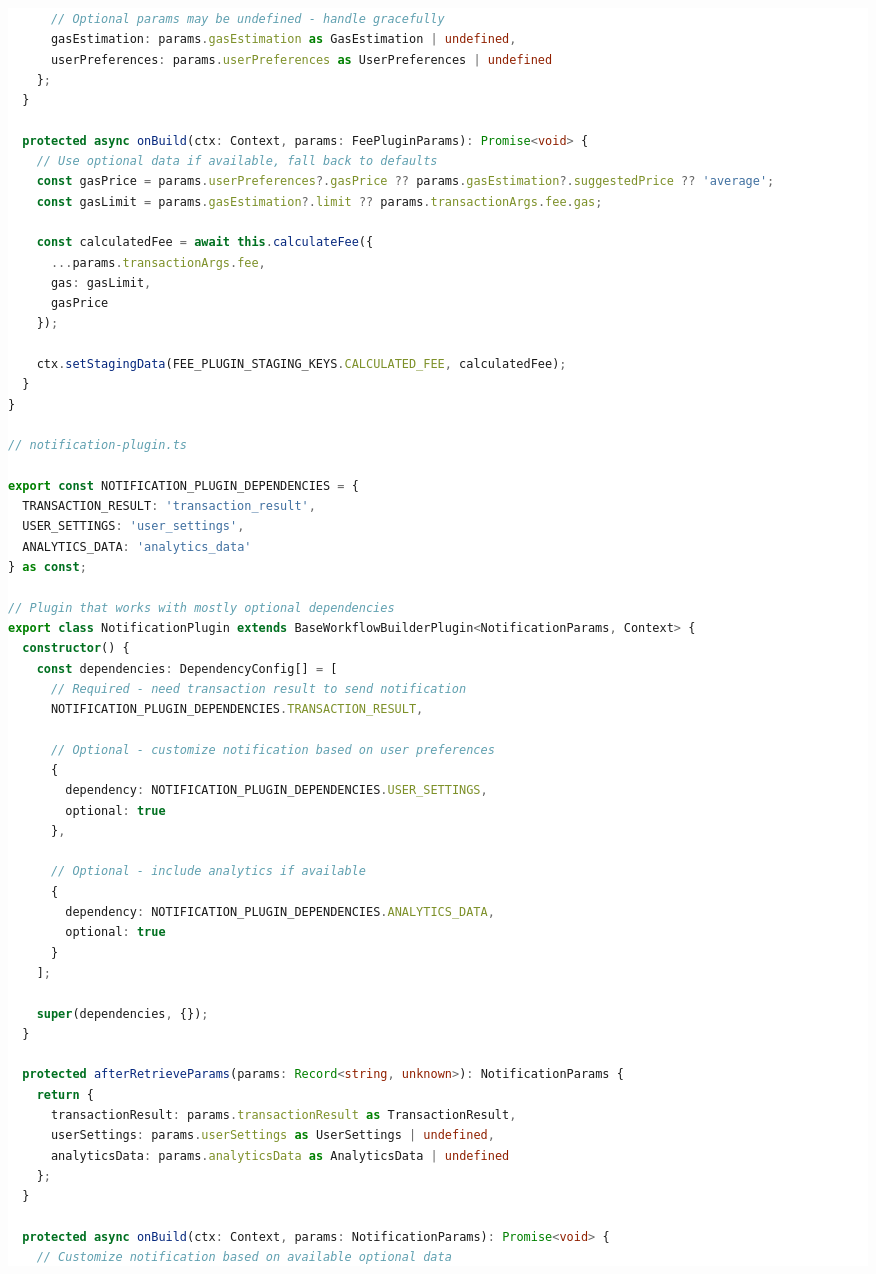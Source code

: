 ```typescript
      // Optional params may be undefined - handle gracefully
      gasEstimation: params.gasEstimation as GasEstimation | undefined,
      userPreferences: params.userPreferences as UserPreferences | undefined
    };
  }

  protected async onBuild(ctx: Context, params: FeePluginParams): Promise<void> {
    // Use optional data if available, fall back to defaults
    const gasPrice = params.userPreferences?.gasPrice ?? params.gasEstimation?.suggestedPrice ?? 'average';
    const gasLimit = params.gasEstimation?.limit ?? params.transactionArgs.fee.gas;

    const calculatedFee = await this.calculateFee({
      ...params.transactionArgs.fee,
      gas: gasLimit,
      gasPrice
    });

    ctx.setStagingData(FEE_PLUGIN_STAGING_KEYS.CALCULATED_FEE, calculatedFee);
  }
}

// notification-plugin.ts

export const NOTIFICATION_PLUGIN_DEPENDENCIES = {
  TRANSACTION_RESULT: 'transaction_result',
  USER_SETTINGS: 'user_settings',
  ANALYTICS_DATA: 'analytics_data'
} as const;

// Plugin that works with mostly optional dependencies
export class NotificationPlugin extends BaseWorkflowBuilderPlugin<NotificationParams, Context> {
  constructor() {
    const dependencies: DependencyConfig[] = [
      // Required - need transaction result to send notification
      NOTIFICATION_PLUGIN_DEPENDENCIES.TRANSACTION_RESULT,

      // Optional - customize notification based on user preferences
      {
        dependency: NOTIFICATION_PLUGIN_DEPENDENCIES.USER_SETTINGS,
        optional: true
      },

      // Optional - include analytics if available
      {
        dependency: NOTIFICATION_PLUGIN_DEPENDENCIES.ANALYTICS_DATA,
        optional: true
      }
    ];

    super(dependencies, {});
  }

  protected afterRetrieveParams(params: Record<string, unknown>): NotificationParams {
    return {
      transactionResult: params.transactionResult as TransactionResult,
      userSettings: params.userSettings as UserSettings | undefined,
      analyticsData: params.analyticsData as AnalyticsData | undefined
    };
  }

  protected async onBuild(ctx: Context, params: NotificationParams): Promise<void> {
    // Customize notification based on available optional data
```